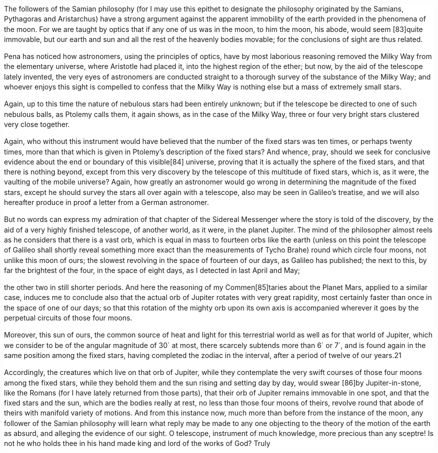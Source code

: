 The followers of the Samian philosophy (for I may use this epithet to designate the philosophy originated by the Samians, Pythagoras and Aristarchus) have a strong argument against the apparent immobility of the earth provided in the phenomena of the moon. For we are taught by optics that if any one of us was in the moon, to him the moon, his abode, would seem [83]quite immovable, but our earth and sun and all the rest of the heavenly bodies movable; for the conclusions of sight are thus related.

Pena has noticed how astronomers, using the principles of optics, have by most laborious reasoning removed the Milky Way from the elementary universe, where Aristotle had placed it, into the highest region of the ether; but now, by the aid of the telescope lately invented, the very eyes of astronomers are conducted straight to a thorough survey of the substance of the Milky Way; and whoever enjoys this sight is compelled to confess that the Milky Way is nothing else but a mass of extremely small stars.

Again, up to this time the nature of nebulous stars had been entirely unknown; but if the telescope be directed to one of such nebulous balls, as Ptolemy calls them, it again shows, as in the case of the Milky Way, three or four very bright stars clustered very close together.

Again, who without this instrument would have believed that the number of the fixed stars was ten times, or perhaps twenty times, more than that which is given in Ptolemy’s description of the fixed stars? And whence, pray, should we seek for conclusive evidence about the end or boundary of this visible[84] universe, proving that it is actually the sphere of the fixed stars, and that there is nothing beyond, except from this very discovery by the telescope of this multitude of fixed stars, which is, as it were, the vaulting of the mobile universe? Again, how greatly an astronomer would go wrong in determining the magnitude of the fixed stars, except he should survey the stars all over again with a telescope, also may be seen in Galileo’s treatise, and we will also hereafter produce in proof a letter from a German astronomer.

But no words can express my admiration of that chapter of the Sidereal Messenger where the story is told of the discovery, by the aid of a very highly finished telescope, of another world, as it were, in the planet Jupiter. The mind of the philosopher almost reels as he considers that there is a vast orb, which is equal in mass to fourteen orbs like the earth (unless on this point the telescope of Galileo shall shortly reveal something more exact than the measurements of Tycho Brahe) round which circle four moons, not unlike this moon of ours; the slowest revolving in the space of fourteen of our days, as Galileo has published; the next to this, by far the brightest of the four, in the space of eight days, as I detected in last April and May;

the other two in still shorter periods. And here the reasoning of my Commen[85]taries about the Planet Mars, applied to a similar case, induces me to conclude also that the actual orb of Jupiter rotates with very great rapidity, most certainly faster than once in the space of one of our days; so that this rotation of the mighty orb upon its own axis is accompanied wherever it goes by the perpetual circuits of those four moons. 

Moreover, this sun of ours, the common source of heat and light for this terrestrial world as well as for that world of Jupiter, which we consider to be of the angular magnitude of 30´ at most, there scarcely subtends more than 6´ or 7´, and is found again in the same position among the fixed stars, having completed the zodiac in the interval, after a period of twelve of our years.21 

Accordingly, the creatures which live on that orb of Jupiter, while they contemplate the very swift courses of those four moons among the fixed stars, while they behold them and the sun rising and setting day by day, would swear [86]by Jupiter-in-stone, like the Romans (for I have lately returned from those parts), that their orb of Jupiter remains immovable in one spot, and that the fixed stars and the sun, which are the bodies really at rest, no less than those four moons of theirs, revolve round that abode of theirs with manifold variety of motions. And from this instance now, much more than before from the instance of the moon, any follower of the Samian philosophy will learn what reply may be made to any one objecting to the theory of the motion of the earth as absurd, and alleging the evidence of our sight. O telescope, instrument of much knowledge, more precious than any sceptre! Is not he who holds thee in his hand made king and lord of the works of God? Truly
